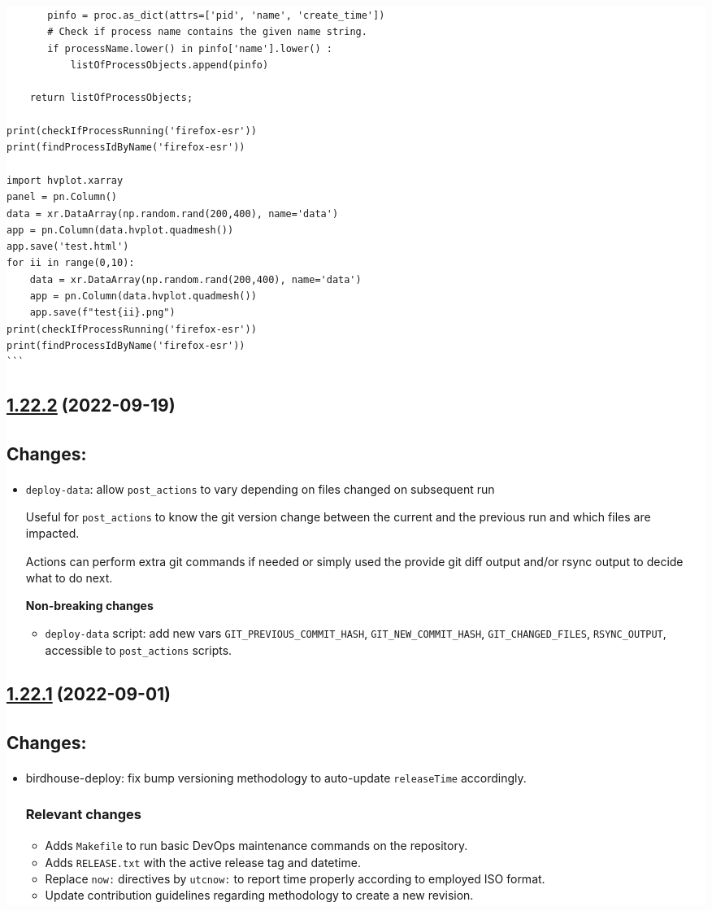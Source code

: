            pinfo = proc.as_dict(attrs=['pid', 'name', 'create_time'])
           # Check if process name contains the given name string.
           if processName.lower() in pinfo['name'].lower() :
               listOfProcessObjects.append(pinfo)

        return listOfProcessObjects;

    print(checkIfProcessRunning('firefox-esr'))
    print(findProcessIdByName('firefox-esr'))

    import hvplot.xarray
    panel = pn.Column()
    data = xr.DataArray(np.random.rand(200,400), name='data')
    app = pn.Column(data.hvplot.quadmesh())
    app.save('test.html')
    for ii in range(0,10):
        data = xr.DataArray(np.random.rand(200,400), name='data')
        app = pn.Column(data.hvplot.quadmesh())
        app.save(f"test{ii}.png")
    print(checkIfProcessRunning('firefox-esr'))
    print(findProcessIdByName('firefox-esr'))
    ```


[1.22.2](https://github.com/bird-house/birdhouse-deploy/tree/1.22.2) (2022-09-19)
------------------------------------------------------------------------------------------------------------------

## Changes:

- `deploy-data`: allow `post_actions` to vary depending on files changed on subsequent run

  Useful for `post_actions` to know the git version change between the current
  and the previous run and which files are impacted.

  Actions can perform extra git commands if needed or simply used the
  provide git diff output and/or rsync output to decide what to do next.

  **Non-breaking changes**
  - `deploy-data` script: add new vars `GIT_PREVIOUS_COMMIT_HASH`, `GIT_NEW_COMMIT_HASH`, `GIT_CHANGED_FILES`,
    `RSYNC_OUTPUT`, accessible to `post_actions` scripts.


[1.22.1](https://github.com/bird-house/birdhouse-deploy/tree/1.22.1) (2022-09-01)
------------------------------------------------------------------------------------------------------------------

## Changes:

- birdhouse-deploy: fix bump versioning methodology to auto-update `releaseTime` accordingly.
  
  ### Relevant changes
  * Adds `Makefile` to run basic DevOps maintenance commands on the repository.
  * Adds `RELEASE.txt` with the active release tag and datetime.
  * Replace `now:` directives by `utcnow:` to report time properly according to employed ISO format.
  * Update contribution guidelines regarding methodology to create a new revision.


[//]: # (NOTES:)
[//]: # ( - comments are added here this way because comments in '.bumpversion.cfg' get wiped when it self-updates)
[//]: # ( - headers at level 2 must be with '---', not ##, to avoid comment-interpretation errors with bumpversion)
[//]: # (   see: https://github.com/c4urself/bump2version/issues/99)
[//]: # ( - bump2version will not tag automatically, so it must be done manually after PR is merged and approved)
[//]: # (   This is to ensure that new tags are applied directly on merge-commit, an not a commit within the PR)
[//]: # (   see decission: https://github.com/bird-house/birdhouse-deploy/pull/161#discussion_r661746230)
[//]: # (**DEFINE LATEST CHANGES UNDER BELOW 'Unreleased' SECTION - THEY WILL BE INTEGRATED IN NEXT RELEASE VERSION**)
[//]: # (  bump2version will take care to generate a new empty 'Unreleased' section after version bump)
[//]: # (list changes here, using '-' for each new entry, remove this when items are added)
[canarie-monitor]: birdhouse/optional-components/canarie-api-full-monitoring
[//]: # (list changes here, using '-' for each new entry, remove this when items are added)
[secure-data-proxy]: birdhouse/optional-components/secure-data-proxy
[weaver-component]: birdhouse/components/weaver